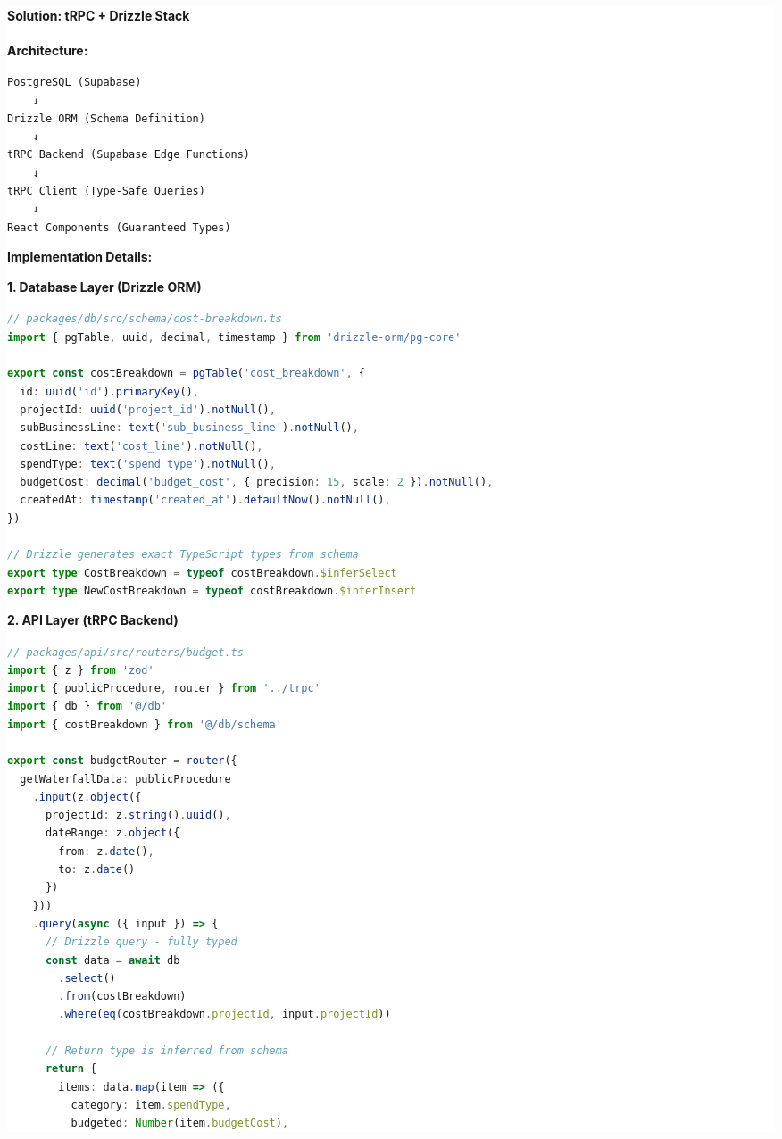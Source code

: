 #### Solution: tRPC + Drizzle Stack

**Architecture:**
```
PostgreSQL (Supabase)
    ↓
Drizzle ORM (Schema Definition)
    ↓
tRPC Backend (Supabase Edge Functions)
    ↓
tRPC Client (Type-Safe Queries)
    ↓
React Components (Guaranteed Types)
```

**Implementation Details:**

**1. Database Layer (Drizzle ORM)**
```typescript
// packages/db/src/schema/cost-breakdown.ts
import { pgTable, uuid, decimal, timestamp } from 'drizzle-orm/pg-core'

export const costBreakdown = pgTable('cost_breakdown', {
  id: uuid('id').primaryKey(),
  projectId: uuid('project_id').notNull(),
  subBusinessLine: text('sub_business_line').notNull(),
  costLine: text('cost_line').notNull(),
  spendType: text('spend_type').notNull(),
  budgetCost: decimal('budget_cost', { precision: 15, scale: 2 }).notNull(),
  createdAt: timestamp('created_at').defaultNow().notNull(),
})

// Drizzle generates exact TypeScript types from schema
export type CostBreakdown = typeof costBreakdown.$inferSelect
export type NewCostBreakdown = typeof costBreakdown.$inferInsert
```

**2. API Layer (tRPC Backend)**
```typescript
// packages/api/src/routers/budget.ts
import { z } from 'zod'
import { publicProcedure, router } from '../trpc'
import { db } from '@/db'
import { costBreakdown } from '@/db/schema'

export const budgetRouter = router({
  getWaterfallData: publicProcedure
    .input(z.object({
      projectId: z.string().uuid(),
      dateRange: z.object({
        from: z.date(),
        to: z.date()
      })
    }))
    .query(async ({ input }) => {
      // Drizzle query - fully typed
      const data = await db
        .select()
        .from(costBreakdown)
        .where(eq(costBreakdown.projectId, input.projectId))
      
      // Return type is inferred from schema
      return {
        items: data.map(item => ({
          category: item.spendType,
          budgeted: Number(item.budgetCost),
```
